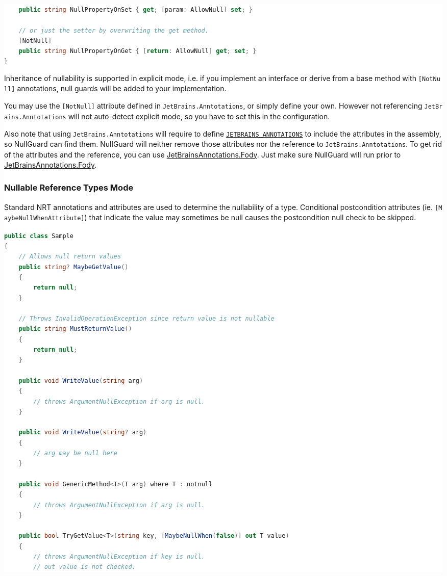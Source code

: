 ```csharp
    public string NullPropertyOnSet { get; [param: AllowNull] set; }

    // or just the setter by overwriting the get method.
    [NotNull]
    public string NullPropertyOnGet { [return: AllowNull] get; set; }
}
```


Inheritance of nullability is supported in explicit mode, i.e. if you implement an interface or derive from a base method with `[NotNull]` annotations, 
null guards will be added to your implementation.

You may use the `[NotNull]` attribute defined in `JetBrains.Anntotations`, or simply define your own. However not referencing `JetBrains.Anntotations` will not auto-detect explicit mode, so you have to set this in the configuration.

Also note that using `JetBrains.Anntotations` will require to define [`JETBRAINS_ANNOTATIONS`](https://www.jetbrains.com/help/resharper/Code_Analysis__Annotations_in_Source_Code.html) to include the attributes in the assembly, so NullGuard can find them.
NullGuard will neither remove those attributes nor the reference to  `JetBrains.Anntotations`. To get rid of the attributes and the reference, you can use [JetBrainsAnnotations.Fody](https://github.com/tom-englert/JetBrainsAnnotations.Fody).
Just make sure NullGuard will run prior to [JetBrainsAnnotations.Fody](https://github.com/tom-englert/JetBrainsAnnotations.Fody).

### Nullable Reference Types Mode

Standard NRT annotations and attributes are used to determine the nullability of a type. Conditional postcondition attributes (ie. `[MaybeNullWhenAttribute]`) that indicate the value may sometimes be null causes the postcondition null check to be skipped.

```csharp
public class Sample
{
    // Allows null return values
    public string? MaybeGetValue()
    {
        return null;
    }

    // Throws InvalidOperationException since return value is not nullable
    public string MustReturnValue()
    {
        return null;
    }

    public void WriteValue(string arg)
    {
        // throws ArgumentNullException if arg is null.
    }

    public void WriteValue(string? arg) 
    {
        // arg may be null here
    }

    public void GenericMethod<T>(T arg) where T : notnull
    {
        // throws ArgumentNullException if arg is null.
    }

    public bool TryGetValue<T>(string key, [MaybeNullWhen(false)] out T value)
    {
        // throws ArgumentNullException if key is null.
        // out value is not checked.
```